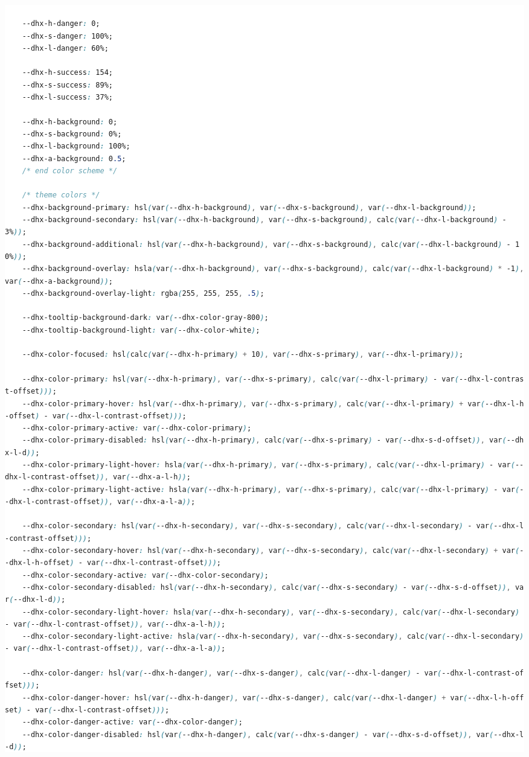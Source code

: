 ~~~css

	--dhx-h-danger: 0;
	--dhx-s-danger: 100%;
	--dhx-l-danger: 60%;

	--dhx-h-success: 154;
	--dhx-s-success: 89%;
	--dhx-l-success: 37%;

	--dhx-h-background: 0;
	--dhx-s-background: 0%;
	--dhx-l-background: 100%;
	--dhx-a-background: 0.5;
	/* end color scheme */

	/* theme colors */
	--dhx-background-primary: hsl(var(--dhx-h-background), var(--dhx-s-background), var(--dhx-l-background));
	--dhx-background-secondary: hsl(var(--dhx-h-background), var(--dhx-s-background), calc(var(--dhx-l-background) - 3%));
	--dhx-background-additional: hsl(var(--dhx-h-background), var(--dhx-s-background), calc(var(--dhx-l-background) - 10%));
	--dhx-background-overlay: hsla(var(--dhx-h-background), var(--dhx-s-background), calc(var(--dhx-l-background) * -1), var(--dhx-a-background));
	--dhx-background-overlay-light: rgba(255, 255, 255, .5);

	--dhx-tooltip-background-dark: var(--dhx-color-gray-800);
	--dhx-tooltip-background-light: var(--dhx-color-white);

	--dhx-color-focused: hsl(calc(var(--dhx-h-primary) + 10), var(--dhx-s-primary), var(--dhx-l-primary));

	--dhx-color-primary: hsl(var(--dhx-h-primary), var(--dhx-s-primary), calc(var(--dhx-l-primary) - var(--dhx-l-contrast-offset)));
	--dhx-color-primary-hover: hsl(var(--dhx-h-primary), var(--dhx-s-primary), calc(var(--dhx-l-primary) + var(--dhx-l-h-offset) - var(--dhx-l-contrast-offset)));
	--dhx-color-primary-active: var(--dhx-color-primary);
	--dhx-color-primary-disabled: hsl(var(--dhx-h-primary), calc(var(--dhx-s-primary) - var(--dhx-s-d-offset)), var(--dhx-l-d));
	--dhx-color-primary-light-hover: hsla(var(--dhx-h-primary), var(--dhx-s-primary), calc(var(--dhx-l-primary) - var(--dhx-l-contrast-offset)), var(--dhx-a-l-h));
	--dhx-color-primary-light-active: hsla(var(--dhx-h-primary), var(--dhx-s-primary), calc(var(--dhx-l-primary) - var(--dhx-l-contrast-offset)), var(--dhx-a-l-a));

	--dhx-color-secondary: hsl(var(--dhx-h-secondary), var(--dhx-s-secondary), calc(var(--dhx-l-secondary) - var(--dhx-l-contrast-offset)));
	--dhx-color-secondary-hover: hsl(var(--dhx-h-secondary), var(--dhx-s-secondary), calc(var(--dhx-l-secondary) + var(--dhx-l-h-offset) - var(--dhx-l-contrast-offset)));
	--dhx-color-secondary-active: var(--dhx-color-secondary);
	--dhx-color-secondary-disabled: hsl(var(--dhx-h-secondary), calc(var(--dhx-s-secondary) - var(--dhx-s-d-offset)), var(--dhx-l-d));
	--dhx-color-secondary-light-hover: hsla(var(--dhx-h-secondary), var(--dhx-s-secondary), calc(var(--dhx-l-secondary) - var(--dhx-l-contrast-offset)), var(--dhx-a-l-h));
	--dhx-color-secondary-light-active: hsla(var(--dhx-h-secondary), var(--dhx-s-secondary), calc(var(--dhx-l-secondary) - var(--dhx-l-contrast-offset)), var(--dhx-a-l-a));

	--dhx-color-danger: hsl(var(--dhx-h-danger), var(--dhx-s-danger), calc(var(--dhx-l-danger) - var(--dhx-l-contrast-offset)));
	--dhx-color-danger-hover: hsl(var(--dhx-h-danger), var(--dhx-s-danger), calc(var(--dhx-l-danger) + var(--dhx-l-h-offset) - var(--dhx-l-contrast-offset)));
	--dhx-color-danger-active: var(--dhx-color-danger);
	--dhx-color-danger-disabled: hsl(var(--dhx-h-danger), calc(var(--dhx-s-danger) - var(--dhx-s-d-offset)), var(--dhx-l-d));
~~~